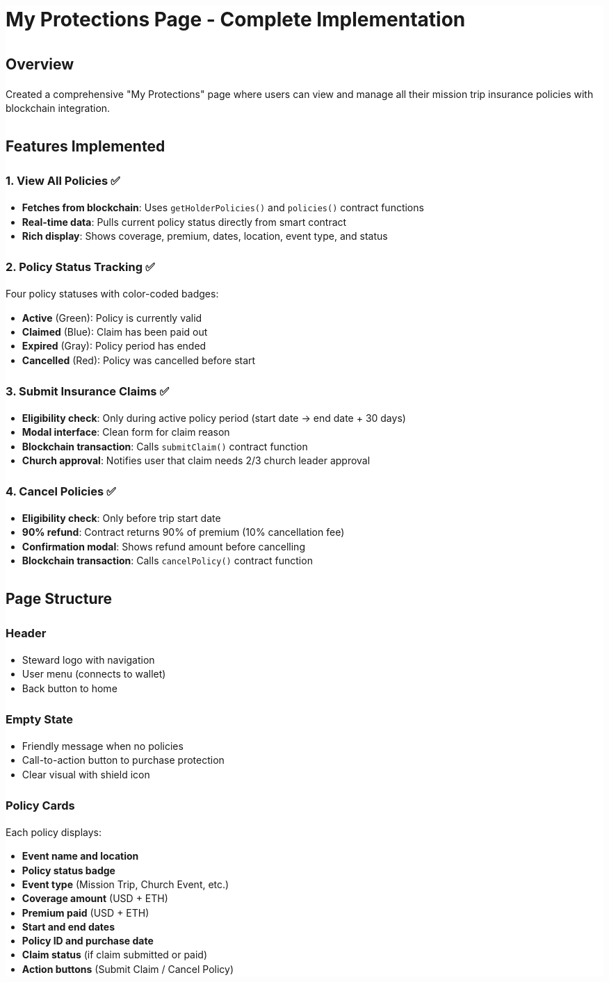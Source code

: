 # My Protections Page - Complete Implementation

## Overview
Created a comprehensive "My Protections" page where users can view and manage all their mission trip insurance policies with blockchain integration.

## Features Implemented

### 1. View All Policies ✅
- **Fetches from blockchain**: Uses `getHolderPolicies()` and `policies()` contract functions
- **Real-time data**: Pulls current policy status directly from smart contract
- **Rich display**: Shows coverage, premium, dates, location, event type, and status

### 2. Policy Status Tracking ✅
Four policy statuses with color-coded badges:
- **Active** (Green): Policy is currently valid
- **Claimed** (Blue): Claim has been paid out
- **Expired** (Gray): Policy period has ended
- **Cancelled** (Red): Policy was cancelled before start

### 3. Submit Insurance Claims ✅
- **Eligibility check**: Only during active policy period (start date → end date + 30 days)
- **Modal interface**: Clean form for claim reason
- **Blockchain transaction**: Calls `submitClaim()` contract function
- **Church approval**: Notifies user that claim needs 2/3 church leader approval

### 4. Cancel Policies ✅
- **Eligibility check**: Only before trip start date
- **90% refund**: Contract returns 90% of premium (10% cancellation fee)
- **Confirmation modal**: Shows refund amount before cancelling
- **Blockchain transaction**: Calls `cancelPolicy()` contract function

## Page Structure

### Header
- Steward logo with navigation
- User menu (connects to wallet)
- Back button to home

### Empty State
- Friendly message when no policies
- Call-to-action button to purchase protection
- Clear visual with shield icon

### Policy Cards
Each policy displays:
- **Event name and location**
- **Policy status badge**
- **Event type** (Mission Trip, Church Event, etc.)
- **Coverage amount** (USD + ETH)
- **Premium paid** (USD + ETH)
- **Start and end dates**
- **Policy ID and purchase date**
- **Claim status** (if claim submitted or paid)
- **Action buttons** (Submit Claim / Cancel Policy)
